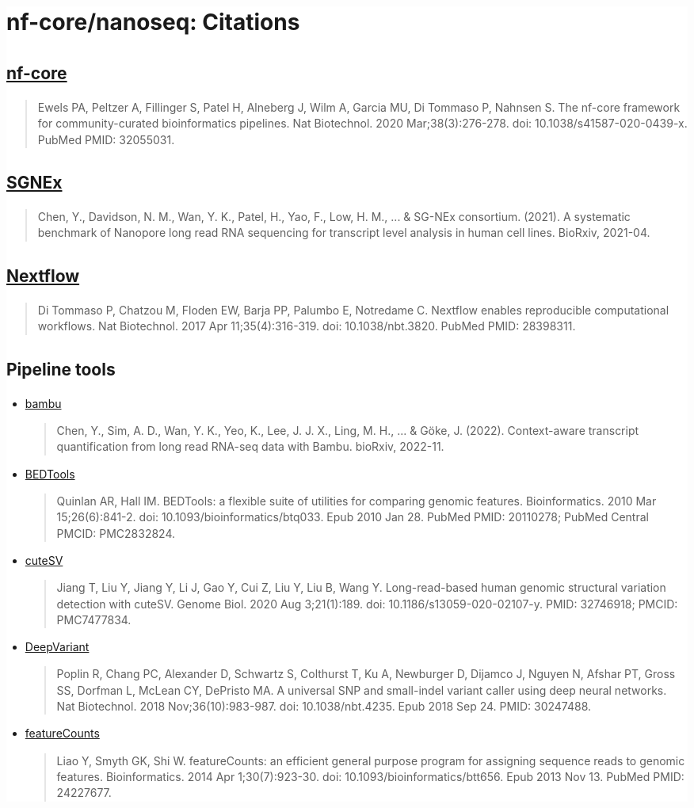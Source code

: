 # nf-core/nanoseq: Citations

## [nf-core](https://www.ncbi.nlm.nih.gov/pubmed/32055031/)

> Ewels PA, Peltzer A, Fillinger S, Patel H, Alneberg J, Wilm A, Garcia MU, Di Tommaso P, Nahnsen S. The nf-core framework for community-curated bioinformatics pipelines. Nat Biotechnol. 2020 Mar;38(3):276-278. doi: 10.1038/s41587-020-0439-x. PubMed PMID: 32055031.

## [SGNEx](https://www.biorxiv.org/content/10.1101/2021.04.21.440736v1.abstract)

> Chen, Y., Davidson, N. M., Wan, Y. K., Patel, H., Yao, F., Low, H. M., ... & SG-NEx consortium. (2021). A systematic benchmark of Nanopore long read RNA sequencing for transcript level analysis in human cell lines. BioRxiv, 2021-04.

## [Nextflow](https://www.ncbi.nlm.nih.gov/pubmed/28398311/)

> Di Tommaso P, Chatzou M, Floden EW, Barja PP, Palumbo E, Notredame C. Nextflow enables reproducible computational workflows. Nat Biotechnol. 2017 Apr 11;35(4):316-319. doi: 10.1038/nbt.3820. PubMed PMID: 28398311.

## Pipeline tools

- [bambu](https://www.biorxiv.org/content/10.1101/2022.11.14.516358v2.abstract)

  > Chen, Y., Sim, A. D., Wan, Y. K., Yeo, K., Lee, J. J. X., Ling, M. H., ... & Göke, J. (2022). Context-aware transcript quantification from long read RNA-seq data with Bambu. bioRxiv, 2022-11.

- [BEDTools](https://www.ncbi.nlm.nih.gov/pubmed/20110278/)

  > Quinlan AR, Hall IM. BEDTools: a flexible suite of utilities for comparing genomic features. Bioinformatics. 2010 Mar 15;26(6):841-2. doi: 10.1093/bioinformatics/btq033. Epub 2010 Jan 28. PubMed PMID: 20110278; PubMed Central PMCID: PMC2832824.

- [cuteSV](https://pubmed.ncbi.nlm.nih.gov/32746918/)

  > Jiang T, Liu Y, Jiang Y, Li J, Gao Y, Cui Z, Liu Y, Liu B, Wang Y. Long-read-based human genomic structural variation detection with cuteSV. Genome Biol. 2020 Aug 3;21(1):189. doi: 10.1186/s13059-020-02107-y. PMID: 32746918; PMCID: PMC7477834.

- [DeepVariant](https://pubmed.ncbi.nlm.nih.gov/30247488/)

  > Poplin R, Chang PC, Alexander D, Schwartz S, Colthurst T, Ku A, Newburger D, Dijamco J, Nguyen N, Afshar PT, Gross SS, Dorfman L, McLean CY, DePristo MA. A universal SNP and small-indel variant caller using deep neural networks. Nat Biotechnol. 2018 Nov;36(10):983-987. doi: 10.1038/nbt.4235. Epub 2018 Sep 24. PMID: 30247488.

- [featureCounts](https://www.ncbi.nlm.nih.gov/pubmed/24227677/)

  > Liao Y, Smyth GK, Shi W. featureCounts: an efficient general purpose program for assigning sequence reads to genomic features. Bioinformatics. 2014 Apr 1;30(7):923-30. doi: 10.1093/bioinformatics/btt656. Epub 2013 Nov 13. PubMed PMID: 24227677.
